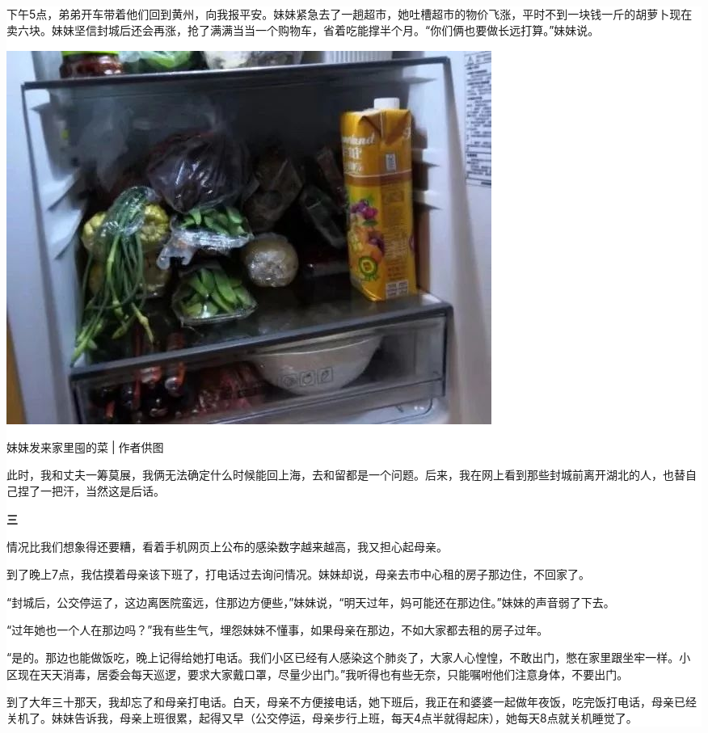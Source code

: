下午5点，弟弟开车带着他们回到黄州，向我报平安。妹妹紧急去了一趟超市，她吐槽超市的物价飞涨，平时不到一块钱一斤的胡萝卜现在卖六块。妹妹坚信封城后还会再涨，抢了满满当当一个购物车，省着吃能撑半个月。“你们俩也要做长远打算。”妹妹说。

![](/images/post/84a8d6b1a8bfd27210bb4a7d8ff0bb17.jpg)

妹妹发来家里囤的菜 | 作者供图  

  

此时，我和丈夫一筹莫展，我俩无法确定什么时候能回上海，去和留都是一个问题。后来，我在网上看到那些封城前离开湖北的人，也替自己捏了一把汗，当然这是后话。

**三**

情况比我们想象得还要糟，看着手机网页上公布的感染数字越来越高，我又担心起母亲。

  

到了晚上7点，我估摸着母亲该下班了，打电话过去询问情况。妹妹却说，母亲去市中心租的房子那边住，不回家了。

“封城后，公交停运了，这边离医院蛮远，住那边方便些，”妹妹说，“明天过年，妈可能还在那边住。”妹妹的声音弱了下去。

“过年她也一个人在那边吗？”我有些生气，埋怨妹妹不懂事，如果母亲在那边，不如大家都去租的房子过年。

“是的。那边也能做饭吃，晚上记得给她打电话。我们小区已经有人感染这个肺炎了，大家人心惶惶，不敢出门，憋在家里跟坐牢一样。小区现在天天消毒，居委会每天巡逻，要求大家戴口罩，尽量少出门。”我听得也有些无奈，只能嘱咐他们注意身体，不要出门。

到了大年三十那天，我却忘了和母亲打电话。白天，母亲不方便接电话，她下班后，我正在和婆婆一起做年夜饭，吃完饭打电话，母亲已经关机了。妹妹告诉我，母亲上班很累，起得又早（公交停运，母亲步行上班，每天4点半就得起床），她每天8点就关机睡觉了。

  
